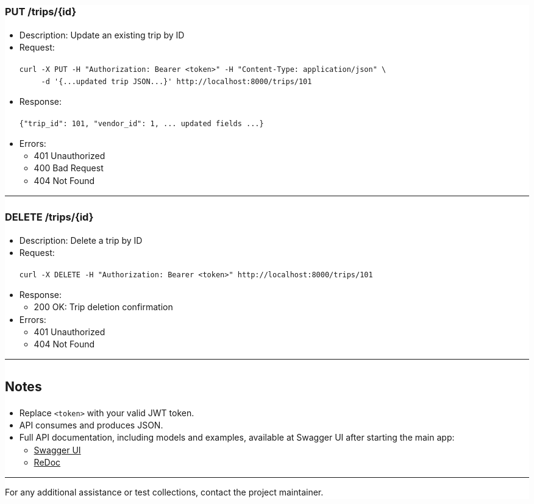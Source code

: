 
### PUT /trips/{id}
- Description: Update an existing trip by ID
- Request:
  ```
  curl -X PUT -H "Authorization: Bearer <token>" -H "Content-Type: application/json" \
       -d '{...updated trip JSON...}' http://localhost:8000/trips/101
  ```
- Response:
  ```
  {"trip_id": 101, "vendor_id": 1, ... updated fields ...}
  ```
- Errors:
  - 401 Unauthorized
  - 400 Bad Request
  - 404 Not Found

---

### DELETE /trips/{id}
- Description: Delete a trip by ID
- Request:
  ```
  curl -X DELETE -H "Authorization: Bearer <token>" http://localhost:8000/trips/101
  ```
- Response:
  - 200 OK: Trip deletion confirmation
- Errors:
  - 401 Unauthorized
  - 404 Not Found

---

## Notes
- Replace `<token>` with your valid JWT token.
- API consumes and produces JSON.
- Full API documentation, including models and examples, available at Swagger UI after starting the main app:
  - [Swagger UI](http://localhost:8000/docs)
  - [ReDoc](http://localhost:8000/redoc)

---

For any additional assistance or test collections, contact the project maintainer.
